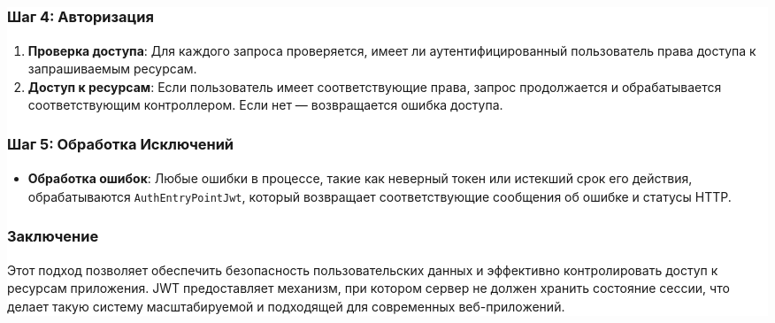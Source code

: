 ### Шаг 4: Авторизация
1. **Проверка доступа**: Для каждого запроса проверяется, имеет ли аутентифицированный пользователь права доступа к запрашиваемым ресурсам.
2. **Доступ к ресурсам**: Если пользователь имеет соответствующие права, запрос продолжается и обрабатывается соответствующим контроллером. Если нет — возвращается ошибка доступа.

### Шаг 5: Обработка Исключений
- **Обработка ошибок**: Любые ошибки в процессе, такие как неверный токен или истекший срок его действия, обрабатываются `AuthEntryPointJwt`, который возвращает соответствующие сообщения об ошибке и статусы HTTP.

### Заключение
Этот подход позволяет обеспечить безопасность пользовательских данных и эффективно контролировать доступ к ресурсам приложения. JWT предоставляет механизм, при котором сервер не должен хранить состояние сессии, что делает такую систему масштабируемой и подходящей для современных веб-приложений.
